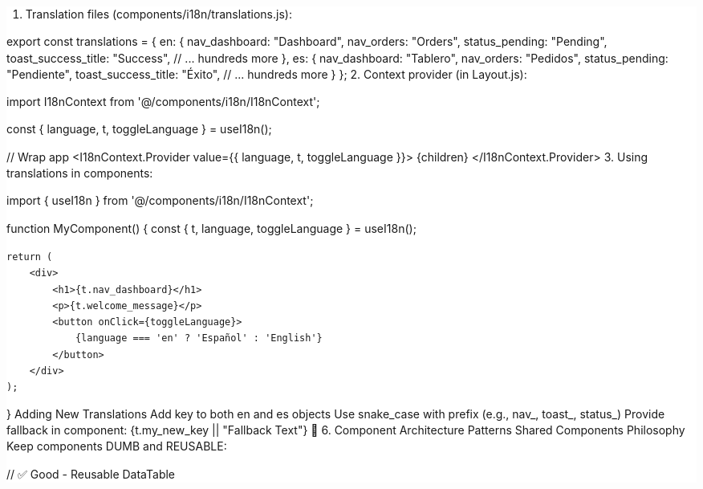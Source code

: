 1. Translation files (components/i18n/translations.js):

export const translations = {
    en: {
        nav_dashboard: "Dashboard",
        nav_orders: "Orders",
        status_pending: "Pending",
        toast_success_title: "Success",
        // ... hundreds more
    },
    es: {
        nav_dashboard: "Tablero",
        nav_orders: "Pedidos",
        status_pending: "Pendiente",
        toast_success_title: "Éxito",
        // ... hundreds more
    }
};
2. Context provider (in Layout.js):

import I18nContext from '@/components/i18n/I18nContext';

const { language, t, toggleLanguage } = useI18n();

// Wrap app
<I18nContext.Provider value={{ language, t, toggleLanguage }}>
    {children}
</I18nContext.Provider>
3. Using translations in components:

import { useI18n } from '@/components/i18n/I18nContext';

function MyComponent() {
    const { t, language, toggleLanguage } = useI18n();
    
    return (
        <div>
            <h1>{t.nav_dashboard}</h1>
            <p>{t.welcome_message}</p>
            <button onClick={toggleLanguage}>
                {language === 'en' ? 'Español' : 'English'}
            </button>
        </div>
    );
}
Adding New Translations
Add key to both en and es objects
Use snake_case with prefix (e.g., nav_, toast_, status_)
Provide fallback in component:
{t.my_new_key || "Fallback Text"}
🎨 6. Component Architecture Patterns
Shared Components Philosophy
Keep components DUMB and REUSABLE:

// ✅ Good - Reusable DataTable
<DataTable 
    data={orders}
    columns={orderColumns}
    onEdit={handleEdit}
    onDelete={handleDelete}
    isLoading={isLoading}
/>
